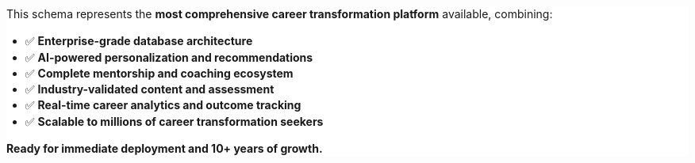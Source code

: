 
This schema represents the **most comprehensive career transformation platform** available, combining:
- ✅ **Enterprise-grade database architecture**
- ✅ **AI-powered personalization and recommendations**  
- ✅ **Complete mentorship and coaching ecosystem**
- ✅ **Industry-validated content and assessment**
- ✅ **Real-time career analytics and outcome tracking**
- ✅ **Scalable to millions of career transformation seekers**

**Ready for immediate deployment and 10+ years of growth.**